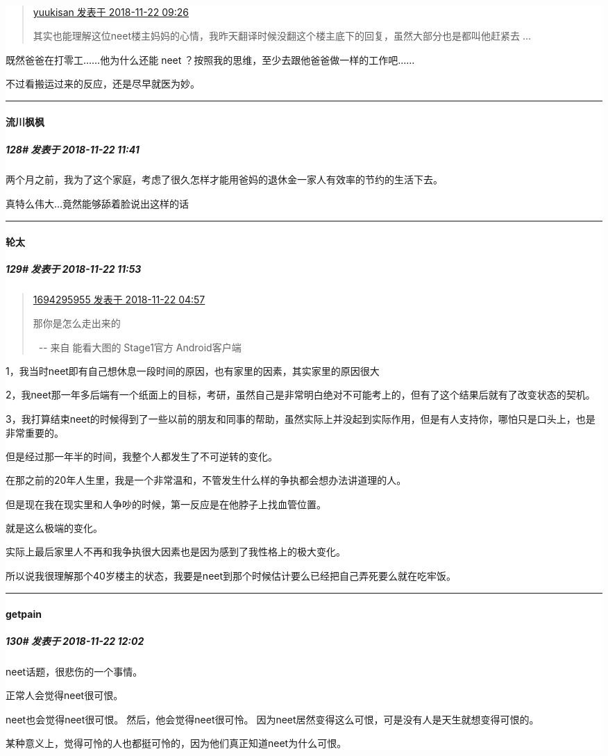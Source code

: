 <blockquote><a href="httphttps://bbs.saraba1st.com/2b/forum.php?mod=redirect&amp;goto=findpost&amp;pid=41679601&amp;ptid=1792335" target="_blank">yuukisan 发表于 2018-11-22 09:26</a>

其实也能理解这位neet楼主妈妈的心情，我昨天翻译时候没翻这个楼主底下的回复，虽然大部分也是都叫他赶紧去 ...</blockquote>
既然爸爸在打零工……他为什么还能 neet ？按照我的思维，至少去跟他爸爸做一样的工作吧……

不过看搬运过来的反应，还是尽早就医为妙。

*****

####  流川枫枫  
##### 128#       发表于 2018-11-22 11:41

两个月之前，我为了这个家庭，考虑了很久怎样才能用爸妈的退休金一家人有效率的节约的生活下去。

真特么伟大…竟然能够舔着脸说出这样的话

*****

####  轮太  
##### 129#       发表于 2018-11-22 11:53

<blockquote><a href="httphttps://bbs.saraba1st.com/2b/forum.php?mod=redirect&amp;goto=findpost&amp;pid=41678543&amp;ptid=1792335" target="_blank">1694295955 发表于 2018-11-22 04:57</a>

那你是怎么走出来的

  -- 来自 能看大图的 Stage1官方 Android客户端</blockquote>
1，我当时neet即有自己想休息一段时间的原因，也有家里的因素，其实家里的原因很大

2，我neet那一年多后端有一个纸面上的目标，考研，虽然自己是非常明白绝对不可能考上的，但有了这个结果后就有了改变状态的契机。

3，我打算结束neet的时候得到了一些以前的朋友和同事的帮助，虽然实际上并没起到实际作用，但是有人支持你，哪怕只是口头上，也是非常重要的。

但是经过那一年半的时间，我整个人都发生了不可逆转的变化。

在那之前的20年人生里，我是一个非常温和，不管发生什么样的争执都会想办法讲道理的人。

但是现在我在现实里和人争吵的时候，第一反应是在他脖子上找血管位置。

就是这么极端的变化。

实际上最后家里人不再和我争执很大因素也是因为感到了我性格上的极大变化。

所以说我很理解那个40岁楼主的状态，我要是neet到那个时候估计要么已经把自己弄死要么就在吃牢饭。

*****

####  getpain  
##### 130#       发表于 2018-11-22 12:02

neet话题，很悲伤的一个事情。

正常人会觉得neet很可恨。

neet也会觉得neet很可恨。
然后，他会觉得neet很可怜。
因为neet居然变得这么可恨，可是没有人是天生就想变得可恨的。

某种意义上，觉得可怜的人也都挺可怜的，因为他们真正知道neet为什么可恨。
